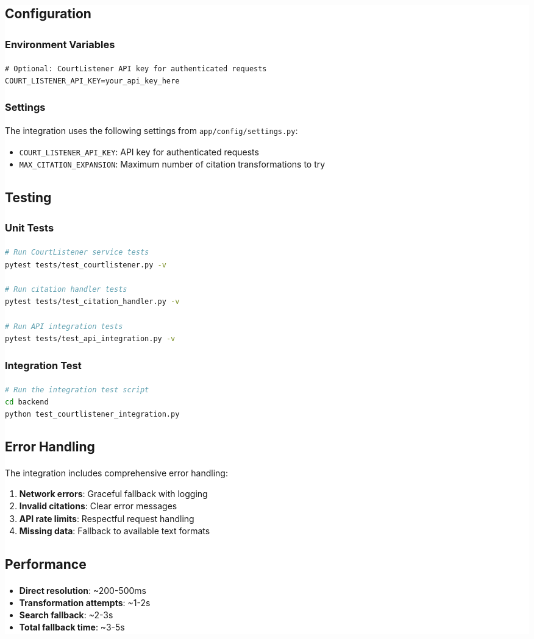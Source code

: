 ## Configuration

### Environment Variables

```env
# Optional: CourtListener API key for authenticated requests
COURT_LISTENER_API_KEY=your_api_key_here
```

### Settings

The integration uses the following settings from `app/config/settings.py`:

- `COURT_LISTENER_API_KEY`: API key for authenticated requests
- `MAX_CITATION_EXPANSION`: Maximum number of citation transformations to try

## Testing

### Unit Tests

```bash
# Run CourtListener service tests
pytest tests/test_courtlistener.py -v

# Run citation handler tests
pytest tests/test_citation_handler.py -v

# Run API integration tests
pytest tests/test_api_integration.py -v
```

### Integration Test

```bash
# Run the integration test script
cd backend
python test_courtlistener_integration.py
```

## Error Handling

The integration includes comprehensive error handling:

1. **Network errors**: Graceful fallback with logging
2. **Invalid citations**: Clear error messages
3. **API rate limits**: Respectful request handling
4. **Missing data**: Fallback to available text formats

## Performance

- **Direct resolution**: ~200-500ms
- **Transformation attempts**: ~1-2s
- **Search fallback**: ~2-3s
- **Total fallback time**: ~3-5s
